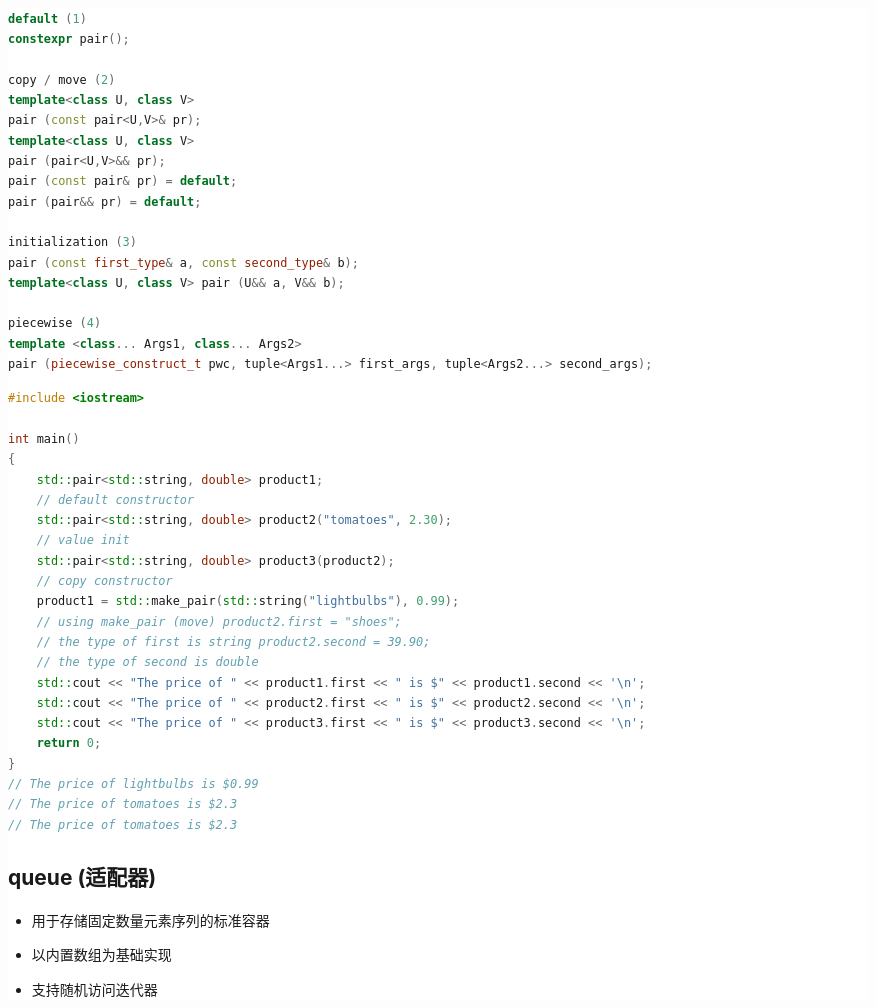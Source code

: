 ```c++
default (1)
constexpr pair();

copy / move (2)
template<class U, class V> 
pair (const pair<U,V>& pr); 
template<class U, class V> 
pair (pair<U,V>&& pr);
pair (const pair& pr) = default;
pair (pair&& pr) = default;

initialization (3)
pair (const first_type& a, const second_type& b);
template<class U, class V> pair (U&& a, V&& b);

piecewise (4)
template <class... Args1, class... Args2> 
pair (piecewise_construct_t pwc, tuple<Args1...> first_args, tuple<Args2...> second_args);
```

```c++
#include <iostream>

int main()
{
    std::pair<std::string, double> product1;
    // default constructor
    std::pair<std::string, double> product2("tomatoes", 2.30);
    // value init
    std::pair<std::string, double> product3(product2);
    // copy constructor
    product1 = std::make_pair(std::string("lightbulbs"), 0.99);
    // using make_pair (move) product2.first = "shoes";
    // the type of first is string product2.second = 39.90;
    // the type of second is double 
    std::cout << "The price of " << product1.first << " is $" << product1.second << '\n';
    std::cout << "The price of " << product2.first << " is $" << product2.second << '\n';
    std::cout << "The price of " << product3.first << " is $" << product3.second << '\n';
    return 0;
}
// The price of lightbulbs is $0.99
// The price of tomatoes is $2.3
// The price of tomatoes is $2.3
```

## queue (适配器)

- 用于存储固定数量元素序列的标准容器

- 以内置数组为基础实现

- 支持随机访问迭代器
